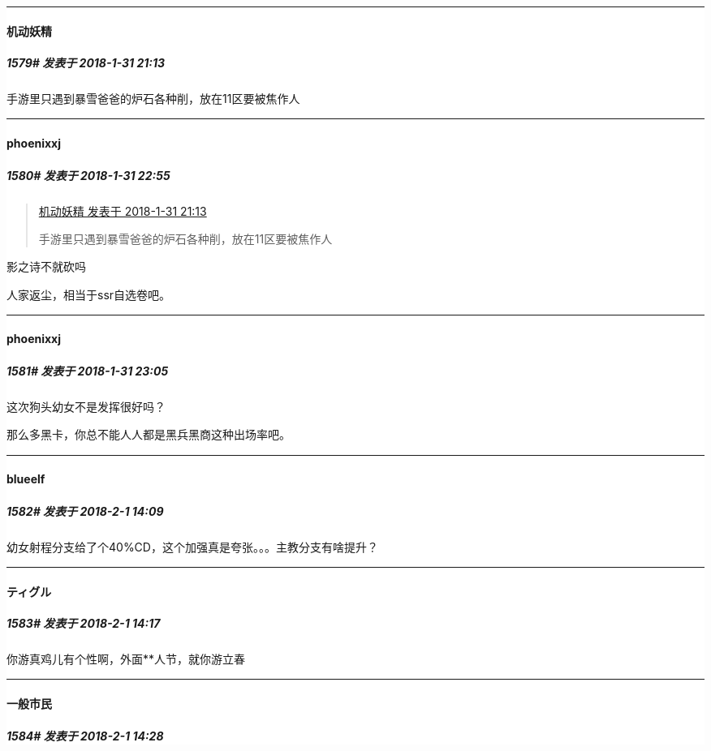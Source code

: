 
*****

####  机动妖精  
##### 1579#       发表于 2018-1-31 21:13


手游里只遇到暴雪爸爸的炉石各种削，放在11区要被焦作人


*****

####  phoenixxj  
##### 1580#       发表于 2018-1-31 22:55


<blockquote><a href="httphttps://bbs.saraba1st.com/2b/forum.php?mod=redirect&amp;goto=findpost&amp;pid=38413913&amp;ptid=1531637" target="_blank">机动妖精 发表于 2018-1-31 21:13</a>

手游里只遇到暴雪爸爸的炉石各种削，放在11区要被焦作人</blockquote>
影之诗不就砍吗

人家返尘，相当于ssr自选卷吧。


*****

####  phoenixxj  
##### 1581#       发表于 2018-1-31 23:05


这次狗头幼女不是发挥很好吗？

那么多黑卡，你总不能人人都是黑兵黑商这种出场率吧。


*****

####  blueelf  
##### 1582#       发表于 2018-2-1 14:09


幼女射程分支给了个40%CD，这个加强真是夸张。。。主教分支有啥提升？


*****

####  ティグル  
##### 1583#       发表于 2018-2-1 14:17


你游真鸡儿有个性啊，外面**人节，就你游立春


*****

####  一般市民  
##### 1584#       发表于 2018-2-1 14:28

